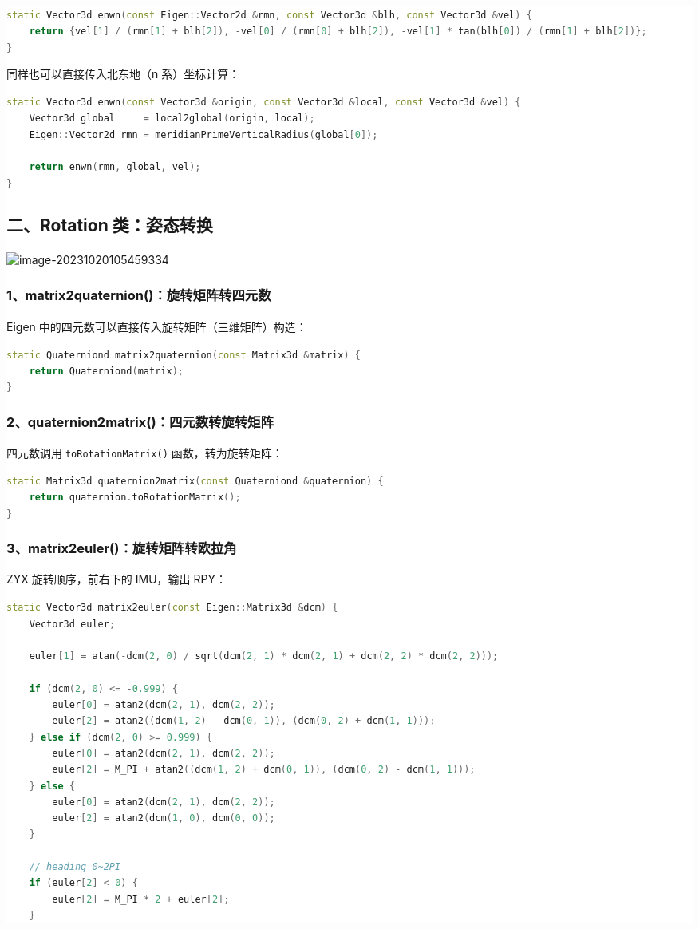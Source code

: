 ```cpp
static Vector3d enwn(const Eigen::Vector2d &rmn, const Vector3d &blh, const Vector3d &vel) {
    return {vel[1] / (rmn[1] + blh[2]), -vel[0] / (rmn[0] + blh[2]), -vel[1] * tan(blh[0]) / (rmn[1] + blh[2])};
}
```

同样也可以直接传入北东地（n 系）坐标计算：

```cpp
static Vector3d enwn(const Vector3d &origin, const Vector3d &local, const Vector3d &vel) {
    Vector3d global     = local2global(origin, local);
    Eigen::Vector2d rmn = meridianPrimeVerticalRadius(global[0]);

    return enwn(rmn, global, vel);
}
```

## 二、Rotation 类：姿态转换

![image-20231020105459334](https://pic-bed-1316053657.cos.ap-nanjing.myqcloud.com/img/image-20231020105459334.png)

### 1、matrix2quaternion()：旋转矩阵转四元数

Eigen 中的四元数可以直接传入旋转矩阵（三维矩阵）构造：

```cpp
static Quaterniond matrix2quaternion(const Matrix3d &matrix) {
    return Quaterniond(matrix);
}
```

### 2、quaternion2matrix()：四元数转旋转矩阵

四元数调用 `toRotationMatrix()` 函数，转为旋转矩阵：

```cpp
static Matrix3d quaternion2matrix(const Quaterniond &quaternion) {
    return quaternion.toRotationMatrix();
}
```

### 3、matrix2euler()：旋转矩阵转欧拉角

ZYX 旋转顺序，前右下的 IMU，输出 RPY：

```cpp
static Vector3d matrix2euler(const Eigen::Matrix3d &dcm) {
    Vector3d euler;

    euler[1] = atan(-dcm(2, 0) / sqrt(dcm(2, 1) * dcm(2, 1) + dcm(2, 2) * dcm(2, 2)));

    if (dcm(2, 0) <= -0.999) {
        euler[0] = atan2(dcm(2, 1), dcm(2, 2));
        euler[2] = atan2((dcm(1, 2) - dcm(0, 1)), (dcm(0, 2) + dcm(1, 1)));
    } else if (dcm(2, 0) >= 0.999) {
        euler[0] = atan2(dcm(2, 1), dcm(2, 2));
        euler[2] = M_PI + atan2((dcm(1, 2) + dcm(0, 1)), (dcm(0, 2) - dcm(1, 1)));
    } else {
        euler[0] = atan2(dcm(2, 1), dcm(2, 2));
        euler[2] = atan2(dcm(1, 0), dcm(0, 0));
    }

    // heading 0~2PI
    if (euler[2] < 0) {
        euler[2] = M_PI * 2 + euler[2];
    }
```